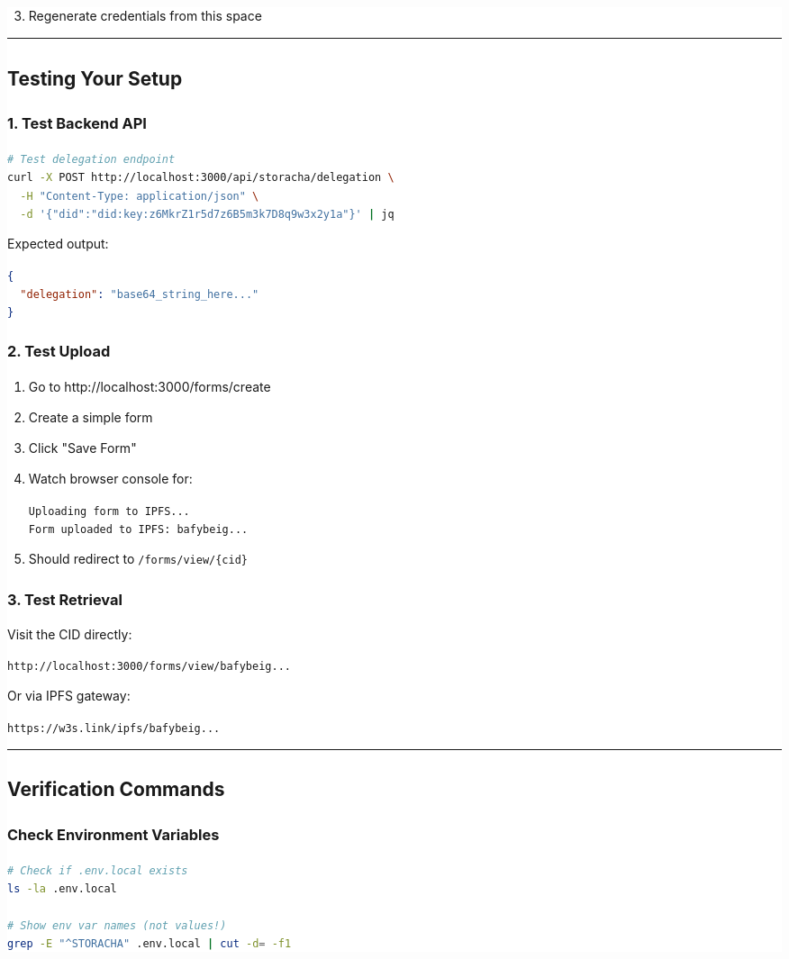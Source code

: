 3. Regenerate credentials from this space

---

## Testing Your Setup

### 1. Test Backend API

```bash
# Test delegation endpoint
curl -X POST http://localhost:3000/api/storacha/delegation \
  -H "Content-Type: application/json" \
  -d '{"did":"did:key:z6MkrZ1r5d7z6B5m3k7D8q9w3x2y1a"}' | jq
```

Expected output:
```json
{
  "delegation": "base64_string_here..."
}
```

### 2. Test Upload

1. Go to http://localhost:3000/forms/create
2. Create a simple form
3. Click "Save Form"
4. Watch browser console for:
   ```
   Uploading form to IPFS...
   Form uploaded to IPFS: bafybeig...
   ```

5. Should redirect to `/forms/view/{cid}`

### 3. Test Retrieval

Visit the CID directly:
```
http://localhost:3000/forms/view/bafybeig...
```

Or via IPFS gateway:
```
https://w3s.link/ipfs/bafybeig...
```

---

## Verification Commands

### Check Environment Variables

```bash
# Check if .env.local exists
ls -la .env.local

# Show env var names (not values!)
grep -E "^STORACHA" .env.local | cut -d= -f1
```
